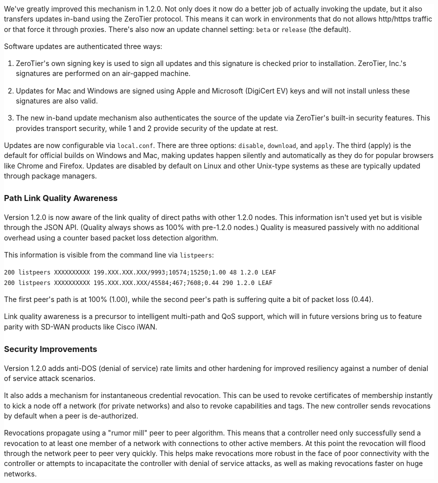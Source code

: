 We've greatly improved this mechanism in 1.2.0. Not only does it now do a better job of actually invoking the update, but it also transfers updates in-band using the ZeroTier protocol. This means it can work in environments that do not allows http/https traffic or that force it through proxies. There's also now an update channel setting: `beta` or `release` (the default).

Software updates are authenticated three ways:

 1. ZeroTier's own signing key is used to sign all updates and this signature is checked prior to installation. ZeroTier, Inc.'s signatures are performed on an air-gapped machine.

 2. Updates for Mac and Windows are signed using Apple and Microsoft (DigiCert EV) keys and will not install unless these signatures are also valid.

 3. The new in-band update mechanism also authenticates the source of the update via ZeroTier's built-in security features. This provides transport security, while 1 and 2 provide security of the update at rest.

Updates are now configurable via `local.conf`. There are three options: `disable`, `download`, and `apply`. The third (apply) is the default for official builds on Windows and Mac, making updates happen silently and automatically as they do for popular browsers like Chrome and Firefox. Updates are disabled by default on Linux and other Unix-type systems as these are typically updated through package managers.

### Path Link Quality Awareness

Version 1.2.0 is now aware of the link quality of direct paths with other 1.2.0 nodes. This information isn't used yet but is visible through the JSON API. (Quality always shows as 100% with pre-1.2.0 nodes.) Quality is measured passively with no additional overhead using a counter based packet loss detection algorithm.

This information is visible from the command line via `listpeers`:

    200 listpeers XXXXXXXXXX 199.XXX.XXX.XXX/9993;10574;15250;1.00 48 1.2.0 LEAF
    200 listpeers XXXXXXXXXX 195.XXX.XXX.XXX/45584;467;7608;0.44 290 1.2.0 LEAF

The first peer's path is at 100% (1.00), while the second peer's path is suffering quite a bit of packet loss (0.44).

Link quality awareness is a precursor to intelligent multi-path and QoS support, which will in future versions bring us to feature parity with SD-WAN products like Cisco iWAN.

### Security Improvements

Version 1.2.0 adds anti-DOS (denial of service) rate limits and other hardening for improved resiliency against a number of denial of service attack scenarios.

It also adds a mechanism for instantaneous credential revocation. This can be used to revoke certificates of membership instantly to kick a node off a network (for private networks) and also to revoke capabilities and tags. The new controller sends revocations by default when a peer is de-authorized.

Revocations propagate using a "rumor mill" peer to peer algorithm. This means that a controller need only successfully send a revocation to at least one member of a network with connections to other active members. At this point the revocation will flood through the network peer to peer very quickly. This helps make revocations more robust in the face of poor connectivity with the controller or attempts to incapacitate the controller with denial of service attacks, as well as making revocations faster on huge networks.
